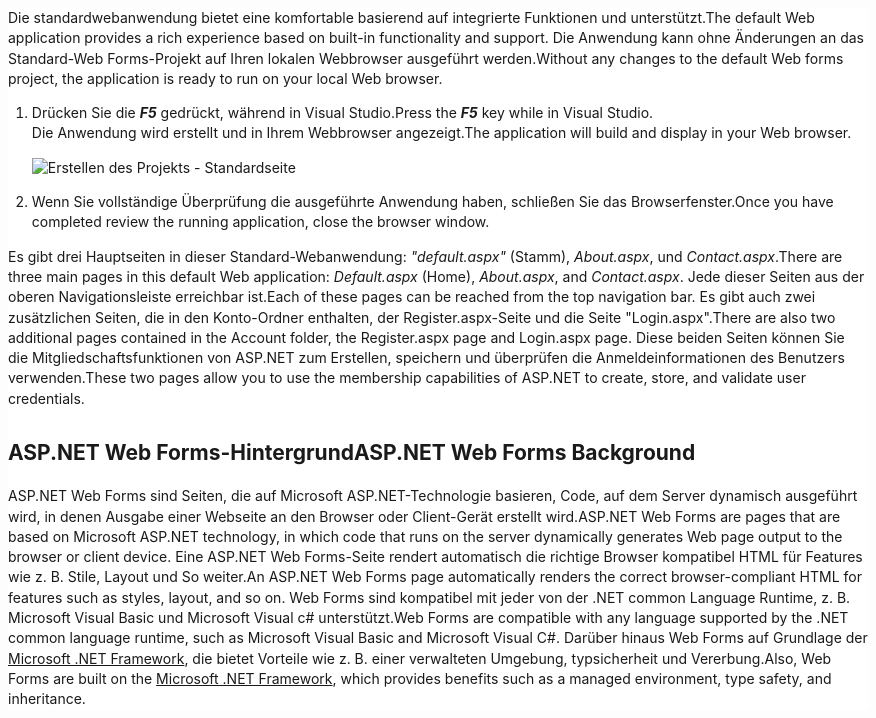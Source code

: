 <span data-ttu-id="c3ee9-179">Die standardwebanwendung bietet eine komfortable basierend auf integrierte Funktionen und unterstützt.</span><span class="sxs-lookup"><span data-stu-id="c3ee9-179">The default Web application provides a rich experience based on built-in functionality and support.</span></span> <span data-ttu-id="c3ee9-180">Die Anwendung kann ohne Änderungen an das Standard-Web Forms-Projekt auf Ihren lokalen Webbrowser ausgeführt werden.</span><span class="sxs-lookup"><span data-stu-id="c3ee9-180">Without any changes to the default Web forms project, the application is ready to run on your local Web browser.</span></span>

1. <span data-ttu-id="c3ee9-181">Drücken Sie die ***F5*** gedrückt, während in Visual Studio.</span><span class="sxs-lookup"><span data-stu-id="c3ee9-181">Press the ***F5*** key while in Visual Studio.</span></span>   
 <span data-ttu-id="c3ee9-182">Die Anwendung wird erstellt und in Ihrem Webbrowser angezeigt.</span><span class="sxs-lookup"><span data-stu-id="c3ee9-182">The application will build and display in your Web browser.</span></span>  

    ![Erstellen des Projekts - Standardseite](create-the-project/_static/image6.png)
2. <span data-ttu-id="c3ee9-184">Wenn Sie vollständige Überprüfung die ausgeführte Anwendung haben, schließen Sie das Browserfenster.</span><span class="sxs-lookup"><span data-stu-id="c3ee9-184">Once you have completed review the running application, close the browser window.</span></span>

<span data-ttu-id="c3ee9-185">Es gibt drei Hauptseiten in dieser Standard-Webanwendung: *"default.aspx"* (Stamm), *About.aspx*, und *Contact.aspx*.</span><span class="sxs-lookup"><span data-stu-id="c3ee9-185">There are three main pages in this default Web application: *Default.aspx* (Home), *About.aspx*, and *Contact.aspx*.</span></span> <span data-ttu-id="c3ee9-186">Jede dieser Seiten aus der oberen Navigationsleiste erreichbar ist.</span><span class="sxs-lookup"><span data-stu-id="c3ee9-186">Each of these pages can be reached from the top navigation bar.</span></span> <span data-ttu-id="c3ee9-187">Es gibt auch zwei zusätzlichen Seiten, die in den Konto-Ordner enthalten, der Register.aspx-Seite und die Seite "Login.aspx".</span><span class="sxs-lookup"><span data-stu-id="c3ee9-187">There are also two additional pages contained in the Account folder, the Register.aspx page and Login.aspx page.</span></span> <span data-ttu-id="c3ee9-188">Diese beiden Seiten können Sie die Mitgliedschaftsfunktionen von ASP.NET zum Erstellen, speichern und überprüfen die Anmeldeinformationen des Benutzers verwenden.</span><span class="sxs-lookup"><span data-stu-id="c3ee9-188">These two pages allow you to use the membership capabilities of ASP.NET to create, store, and validate user credentials.</span></span>

## <a name="aspnet-web-forms-background"></a><span data-ttu-id="c3ee9-189">ASP.NET Web Forms-Hintergrund</span><span class="sxs-lookup"><span data-stu-id="c3ee9-189">ASP.NET Web Forms Background</span></span>

<span data-ttu-id="c3ee9-190">ASP.NET Web Forms sind Seiten, die auf Microsoft ASP.NET-Technologie basieren, Code, auf dem Server dynamisch ausgeführt wird, in denen Ausgabe einer Webseite an den Browser oder Client-Gerät erstellt wird.</span><span class="sxs-lookup"><span data-stu-id="c3ee9-190">ASP.NET Web Forms are pages that are based on Microsoft ASP.NET technology, in which code that runs on the server dynamically generates Web page output to the browser or client device.</span></span> <span data-ttu-id="c3ee9-191">Eine ASP.NET Web Forms-Seite rendert automatisch die richtige Browser kompatibel HTML für Features wie z. B. Stile, Layout und So weiter.</span><span class="sxs-lookup"><span data-stu-id="c3ee9-191">An ASP.NET Web Forms page automatically renders the correct browser-compliant HTML for features such as styles, layout, and so on.</span></span> <span data-ttu-id="c3ee9-192">Web Forms sind kompatibel mit jeder von der .NET common Language Runtime, z. B. Microsoft Visual Basic und Microsoft Visual c# unterstützt.</span><span class="sxs-lookup"><span data-stu-id="c3ee9-192">Web Forms are compatible with any language supported by the .NET common language runtime, such as Microsoft Visual Basic and Microsoft Visual C#.</span></span> <span data-ttu-id="c3ee9-193">Darüber hinaus Web Forms auf Grundlage der [Microsoft .NET Framework](https://msdn.microsoft.com/vstudio/aa496123), die bietet Vorteile wie z. B. einer verwalteten Umgebung, typsicherheit und Vererbung.</span><span class="sxs-lookup"><span data-stu-id="c3ee9-193">Also, Web Forms are built on the [Microsoft .NET Framework](https://msdn.microsoft.com/vstudio/aa496123), which provides benefits such as a managed environment, type safety, and inheritance.</span></span>
